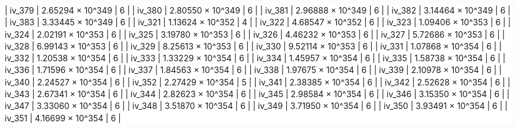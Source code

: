 | iv_379 | 2.65294 × 10^349 | 6 |
| iv_380 | 2.80550 × 10^349 | 6 |
| iv_381 | 2.96888 × 10^349 | 6 |
| iv_382 | 3.14464 × 10^349 | 6 |
| iv_383 | 3.33445 × 10^349 | 6 |
| iv_321 | 1.13624 × 10^352 | 4 |
| iv_322 | 4.68547 × 10^352 | 6 |
| iv_323 | 1.09406 × 10^353 | 6 |
| iv_324 | 2.02191 × 10^353 | 6 |
| iv_325 | 3.19780 × 10^353 | 6 |
| iv_326 | 4.46232 × 10^353 | 6 |
| iv_327 | 5.72686 × 10^353 | 6 |
| iv_328 | 6.99143 × 10^353 | 6 |
| iv_329 | 8.25613 × 10^353 | 6 |
| iv_330 | 9.52114 × 10^353 | 6 |
| iv_331 | 1.07868 × 10^354 | 6 |
| iv_332 | 1.20538 × 10^354 | 6 |
| iv_333 | 1.33229 × 10^354 | 6 |
| iv_334 | 1.45957 × 10^354 | 6 |
| iv_335 | 1.58738 × 10^354 | 6 |
| iv_336 | 1.71596 × 10^354 | 6 |
| iv_337 | 1.84563 × 10^354 | 6 |
| iv_338 | 1.97675 × 10^354 | 6 |
| iv_339 | 2.10978 × 10^354 | 6 |
| iv_340 | 2.24527 × 10^354 | 6 |
| iv_352 | 2.27429 × 10^354 | 5 |
| iv_341 | 2.38385 × 10^354 | 6 |
| iv_342 | 2.52628 × 10^354 | 6 |
| iv_343 | 2.67341 × 10^354 | 6 |
| iv_344 | 2.82623 × 10^354 | 6 |
| iv_345 | 2.98584 × 10^354 | 6 |
| iv_346 | 3.15350 × 10^354 | 6 |
| iv_347 | 3.33060 × 10^354 | 6 |
| iv_348 | 3.51870 × 10^354 | 6 |
| iv_349 | 3.71950 × 10^354 | 6 |
| iv_350 | 3.93491 × 10^354 | 6 |
| iv_351 | 4.16699 × 10^354 | 6 |